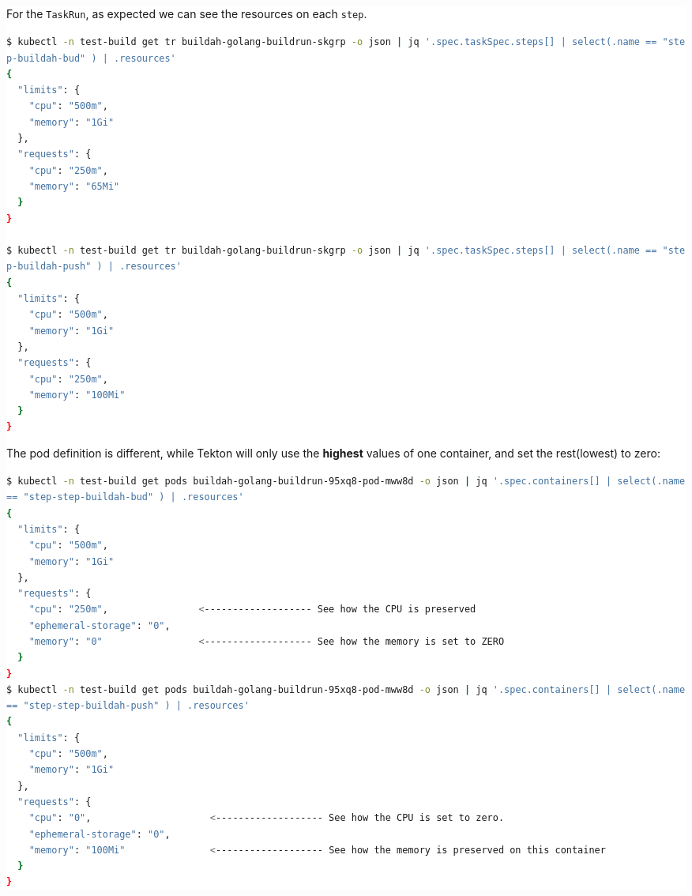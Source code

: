   ```yaml
  ```

For the `TaskRun`, as expected we can see the resources on each `step`.

```sh
$ kubectl -n test-build get tr buildah-golang-buildrun-skgrp -o json | jq '.spec.taskSpec.steps[] | select(.name == "step-buildah-bud" ) | .resources'
{
  "limits": {
    "cpu": "500m",
    "memory": "1Gi"
  },
  "requests": {
    "cpu": "250m",
    "memory": "65Mi"
  }
}

$ kubectl -n test-build get tr buildah-golang-buildrun-skgrp -o json | jq '.spec.taskSpec.steps[] | select(.name == "step-buildah-push" ) | .resources'
{
  "limits": {
    "cpu": "500m",
    "memory": "1Gi"
  },
  "requests": {
    "cpu": "250m",
    "memory": "100Mi"
  }
}
```

The pod definition is different, while Tekton will only use the **highest** values of one container, and set the rest(lowest) to zero:

```sh
$ kubectl -n test-build get pods buildah-golang-buildrun-95xq8-pod-mww8d -o json | jq '.spec.containers[] | select(.name == "step-step-buildah-bud" ) | .resources'
{
  "limits": {
    "cpu": "500m",
    "memory": "1Gi"
  },
  "requests": {
    "cpu": "250m",                <------------------- See how the CPU is preserved
    "ephemeral-storage": "0",
    "memory": "0"                 <------------------- See how the memory is set to ZERO
  }
}
$ kubectl -n test-build get pods buildah-golang-buildrun-95xq8-pod-mww8d -o json | jq '.spec.containers[] | select(.name == "step-step-buildah-push" ) | .resources'
{
  "limits": {
    "cpu": "500m",
    "memory": "1Gi"
  },
  "requests": {
    "cpu": "0",                     <------------------- See how the CPU is set to zero.
    "ephemeral-storage": "0",
    "memory": "100Mi"               <------------------- See how the memory is preserved on this container
  }
}
```
